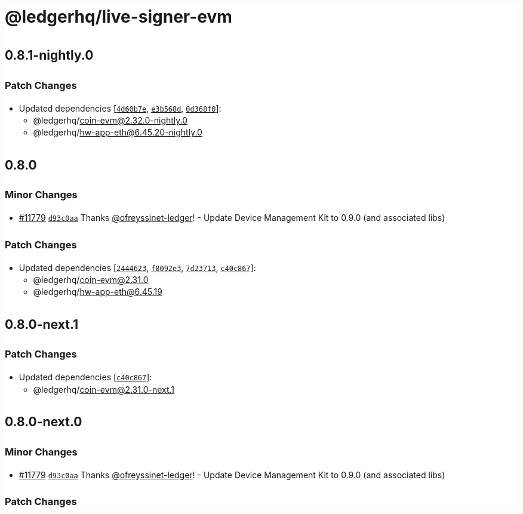 # @ledgerhq/live-signer-evm

## 0.8.1-nightly.0

### Patch Changes

- Updated dependencies [[`4d60b7e`](https://github.com/LedgerHQ/ledger-live/commit/4d60b7e0984f0f8ef75c1483e0cfaf5784fbc5ed), [`e3b568d`](https://github.com/LedgerHQ/ledger-live/commit/e3b568d2cbeee6dcf19a7047ce9fa11a04b0ae2a), [`0d368f0`](https://github.com/LedgerHQ/ledger-live/commit/0d368f0e682b3bd3daafa6af5b396648a95b1488)]:
  - @ledgerhq/coin-evm@2.32.0-nightly.0
  - @ledgerhq/hw-app-eth@6.45.20-nightly.0

## 0.8.0

### Minor Changes

- [#11779](https://github.com/LedgerHQ/ledger-live/pull/11779) [`d93c0aa`](https://github.com/LedgerHQ/ledger-live/commit/d93c0aab902bfba5b36ebdf707e88b5d3453dacb) Thanks [@ofreyssinet-ledger](https://github.com/ofreyssinet-ledger)! - Update Device Management Kit to 0.9.0 (and associated libs)

### Patch Changes

- Updated dependencies [[`2444623`](https://github.com/LedgerHQ/ledger-live/commit/244462341ee0d2d85a2e1370624500e565cb030a), [`f8092e3`](https://github.com/LedgerHQ/ledger-live/commit/f8092e3b3b5df2e4a7b8ba9f83d393701854d7f7), [`7d23713`](https://github.com/LedgerHQ/ledger-live/commit/7d23713789ff91bd93d0cdba7dbed27e4efec6ce), [`c40c867`](https://github.com/LedgerHQ/ledger-live/commit/c40c867c790107270a7db63eeacdddc67dd22769)]:
  - @ledgerhq/coin-evm@2.31.0
  - @ledgerhq/hw-app-eth@6.45.19

## 0.8.0-next.1

### Patch Changes

- Updated dependencies [[`c40c867`](https://github.com/LedgerHQ/ledger-live/commit/c40c867c790107270a7db63eeacdddc67dd22769)]:
  - @ledgerhq/coin-evm@2.31.0-next.1

## 0.8.0-next.0

### Minor Changes

- [#11779](https://github.com/LedgerHQ/ledger-live/pull/11779) [`d93c0aa`](https://github.com/LedgerHQ/ledger-live/commit/d93c0aab902bfba5b36ebdf707e88b5d3453dacb) Thanks [@ofreyssinet-ledger](https://github.com/ofreyssinet-ledger)! - Update Device Management Kit to 0.9.0 (and associated libs)

### Patch Changes

